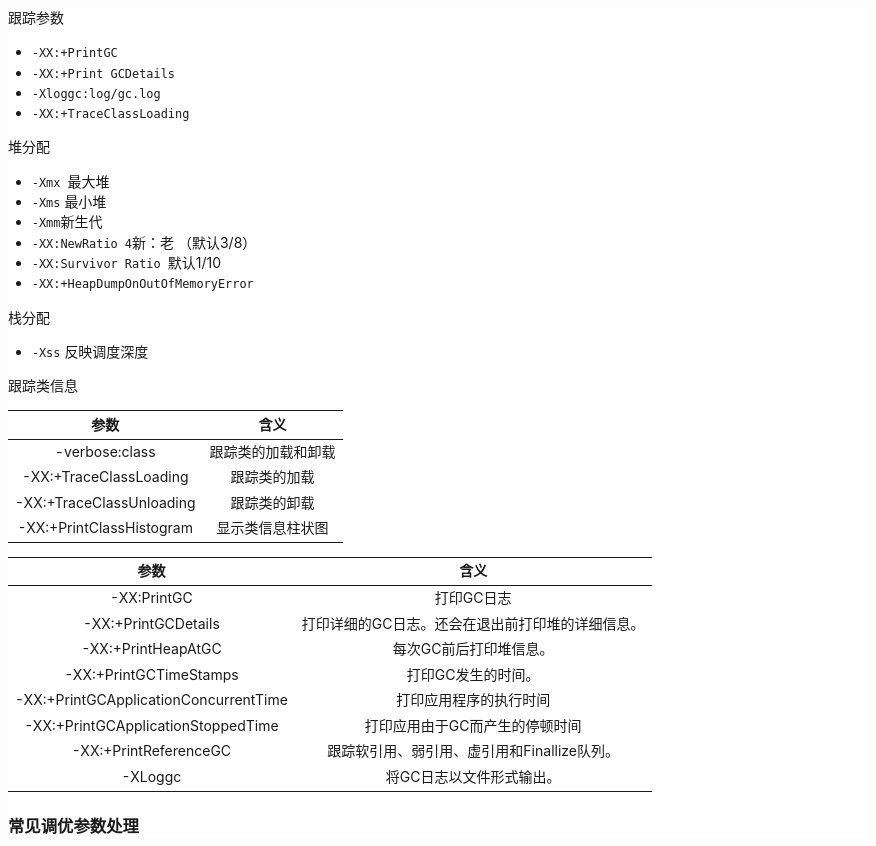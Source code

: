 跟踪参数

+ `-XX:+PrintGC`
+ `-XX:+Print GCDetails`
+ `-Xloggc:log/gc.log`
+ `-XX:+TraceClassLoading`

堆分配

+ `-Xmx `最大堆
+ `-Xms` 最小堆
+ `-Xmm`新生代
+ `-XX:NewRatio 4`新：老 （默认3/8）
+ `-XX:Survivor Ratio `默认1/10
+ `-XX:+HeapDumpOnOutOfMemoryError` 

栈分配

+ `-Xss` 反映调度深度



跟踪类信息

|           参数           |        含义        |
| :----------------------: | :----------------: |
|      -verbose:class      | 跟踪类的加载和卸载 |
|  -XX:+TraceClassLoading  |    跟踪类的加载    |
| -XX:+TraceClassUnloading |    跟踪类的卸载    |
| -XX:+PrintClassHistogram |  显示类信息柱状图  |





|                 参数                  |                       含义                       |
| :-----------------------------------: | :----------------------------------------------: |
|              -XX:PrintGC              |                    打印GC日志                    |
|          -XX:+PrintGCDetails          | 打印详细的GC日志。还会在退出前打印堆的详细信息。 |
|          -XX:+PrintHeapAtGC           |              每次GC前后打印堆信息。              |
|        -XX:+PrintGCTimeStamps         |                打印GC发生的时间。                |
| -XX:+PrintGCApplicationConcurrentTime |              打印应用程序的执行时间              |
|  -XX:+PrintGCApplicationStoppedTime   |          打印应用由于GC而产生的停顿时间          |
|         -XX:+PrintReferenceGC         |   跟踪软引用、弱引用、虚引用和Finallize队列。    |
|                -XLoggc                |             将GC日志以文件形式输出。             |



### 常见调优参数处理
